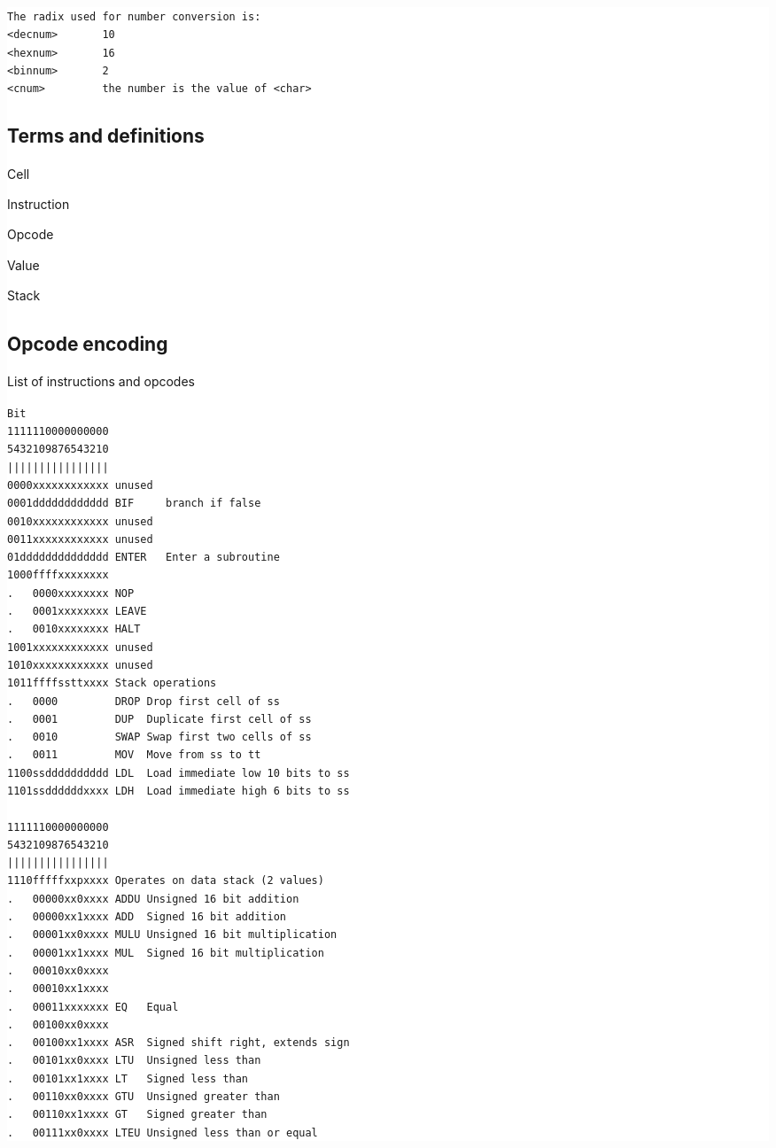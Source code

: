     The radix used for number conversion is:
    <decnum>       10
    <hexnum>       16
    <binnum>       2
    <cnum>         the number is the value of <char>



## Terms and definitions

Cell

Instruction

Opcode

Value

Stack

## Opcode encoding

List of instructions and opcodes

    Bit
    1111110000000000
    5432109876543210
    ||||||||||||||||
    0000xxxxxxxxxxxx unused
    0001dddddddddddd BIF     branch if false
    0010xxxxxxxxxxxx unused
    0011xxxxxxxxxxxx unused
    01dddddddddddddd ENTER   Enter a subroutine
    1000ffffxxxxxxxx
    .   0000xxxxxxxx NOP
    .   0001xxxxxxxx LEAVE
    .   0010xxxxxxxx HALT
    1001xxxxxxxxxxxx unused
    1010xxxxxxxxxxxx unused
    1011ffffssttxxxx Stack operations
    .   0000         DROP Drop first cell of ss
    .   0001         DUP  Duplicate first cell of ss
    .   0010         SWAP Swap first two cells of ss
    .   0011         MOV  Move from ss to tt
    1100ssdddddddddd LDL  Load immediate low 10 bits to ss
    1101ssddddddxxxx LDH  Load immediate high 6 bits to ss

    1111110000000000
    5432109876543210
    ||||||||||||||||
    1110fffffxxpxxxx Operates on data stack (2 values)
    .   00000xx0xxxx ADDU Unsigned 16 bit addition
    .   00000xx1xxxx ADD  Signed 16 bit addition
    .   00001xx0xxxx MULU Unsigned 16 bit multiplication
    .   00001xx1xxxx MUL  Signed 16 bit multiplication
    .   00010xx0xxxx
    .   00010xx1xxxx
    .   00011xxxxxxx EQ   Equal
    .   00100xx0xxxx
    .   00100xx1xxxx ASR  Signed shift right, extends sign
    .   00101xx0xxxx LTU  Unsigned less than
    .   00101xx1xxxx LT   Signed less than
    .   00110xx0xxxx GTU  Unsigned greater than
    .   00110xx1xxxx GT   Signed greater than
    .   00111xx0xxxx LTEU Unsigned less than or equal